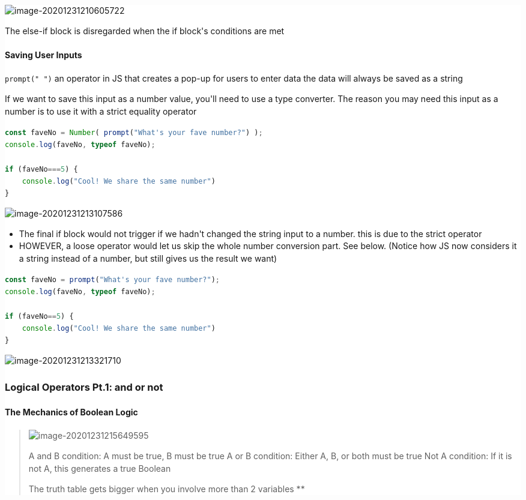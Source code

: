 ![image-20201231210605722](C:\Users\jason\AppData\Roaming\Typora\typora-user-images-repo1\image-20201231210605722.png)

The else-if block is disregarded when the if block's conditions are met



#### Saving User Inputs

`prompt(" ")` an operator in JS that creates a pop-up for users to enter data
			  the data will always be saved as a string 

If we want to save this input as a number value, you'll need to use a type converter. The reason you may need this input as a number is to use it with a strict equality operator

```js
const faveNo = Number( prompt("What's your fave number?") );
console.log(faveNo, typeof faveNo);

if (faveNo===5) {
    console.log("Cool! We share the same number")
}
```

![image-20201231213107586](C:\Users\jason\AppData\Roaming\Typora\typora-user-images-repo1\image-20201231213107586.png)

- The final if block would not trigger if we hadn't changed the string input to a number. this is due to the strict operator
- HOWEVER, a loose operator would let us skip the whole number conversion part. See below. (Notice how JS now considers it a string instead of a number, but still gives us the result we want)

```js
const faveNo = prompt("What's your fave number?");
console.log(faveNo, typeof faveNo);

if (faveNo==5) {
    console.log("Cool! We share the same number")
}
```

![image-20201231213321710](C:\Users\jason\AppData\Roaming\Typora\typora-user-images-repo1\image-20201231213321710.png)



### Logical Operators Pt.1: and or not

#### The Mechanics of Boolean Logic

> ![image-20201231215649595](C:\Users\jason\AppData\Roaming\Typora\typora-user-images-repo1\image-20201231215649595.png)
>
> A and B condition: 	A must be true, B must be true
> A or B condition: 	 Either A, B, or both must be true
> Not A condition: 	  If it is not A, this generates a true Boolean
>
> The truth table gets bigger when you involve more than 2 variables **
